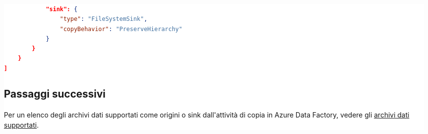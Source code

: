 ```json
            "sink": {
                "type": "FileSystemSink",
                "copyBehavior": "PreserveHierarchy"
            }
        }
    }
]
```

## <a name="next-steps"></a>Passaggi successivi
Per un elenco degli archivi dati supportati come origini o sink dall'attività di copia in Azure Data Factory, vedere gli [archivi dati supportati](copy-activity-overview.md##supported-data-stores-and-formats).
